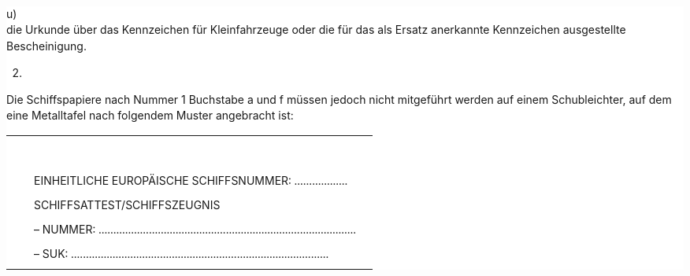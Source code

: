 u)  
die Urkunde über das Kennzeichen für Kleinfahrzeuge oder die für das als Ersatz anerkannte Kennzeichen ausgestellte Bescheinigung.

2.  
Die Schiffspapiere nach Nummer 1 Buchstabe a und f müssen jedoch nicht mitgeführt werden auf einem Schubleichter, auf dem eine Metalltafel nach folgendem Muster angebracht ist:

  
<table>
<tbody>
<tr class="odd">
<td></td>
<td></td>
<td></td>
<td></td>
</tr>
<tr class="even">
<td></td>
<td></td>
<td><br />
<br />
EINHEITLICHE EUROPÄISCHE SCHIFFSNUMMER: ..................</td>
<td></td>
</tr>
<tr class="odd">
<td></td>
<td></td>
<td></td>
<td></td>
</tr>
<tr class="even">
<td></td>
<td></td>
<td>SCHIFFSATTEST/SCHIFFSZEUGNIS</td>
<td></td>
</tr>
<tr class="odd">
<td></td>
<td></td>
<td></td>
<td></td>
</tr>
<tr class="even">
<td></td>
<td></td>
<td>– NUMMER: .......................................................................................</td>
<td></td>
</tr>
<tr class="odd">
<td></td>
<td></td>
<td></td>
<td></td>
</tr>
<tr class="even">
<td></td>
<td></td>
<td>– SUK: .......................................................................................</td>
<td></td>
</tr>
<tr class="odd">
<td></td>
